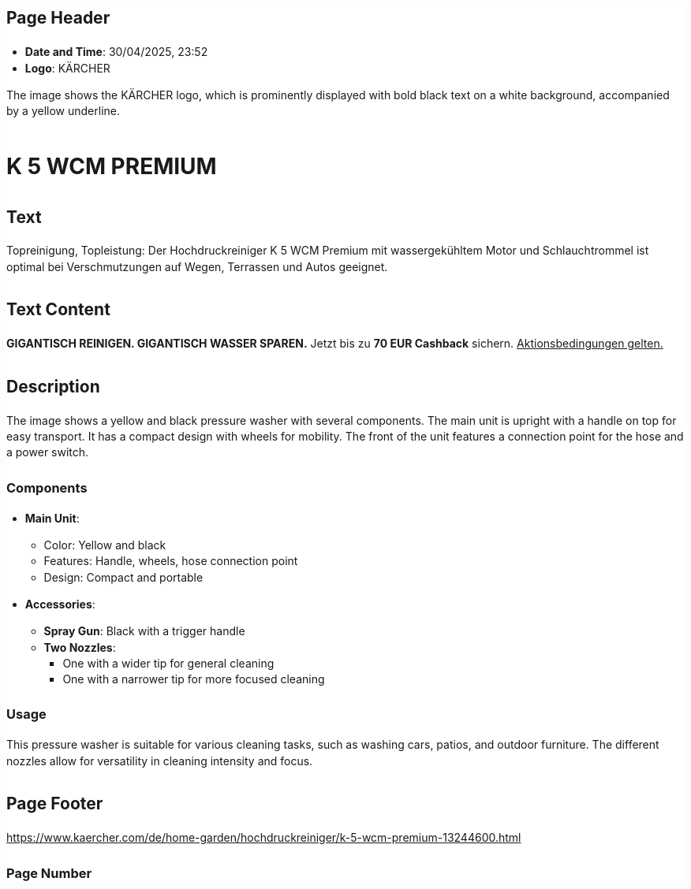 ## Page Header

- **Date and Time**: 30/04/2025, 23:52
- **Logo**: KÄRCHER

The image shows the KÄRCHER logo, which is prominently displayed with bold black text on a white background, accompanied by a yellow underline. 

# K 5 WCM PREMIUM 

## Text

Topreinigung, Topleistung: Der Hochdruckreiniger K 5 WCM Premium mit wassergekühltem Motor und Schlauchtrommel ist optimal bei Verschmutzungen auf Wegen, Terrassen und Autos geeignet. 

## Text Content

**GIGANTISCH REINIGEN. GIGANTISCH WASSER SPAREN.** Jetzt bis zu **70 EUR Cashback** sichern. [Aktionsbedingungen gelten.](#) 

## Description

The image shows a yellow and black pressure washer with several components. The main unit is upright with a handle on top for easy transport. It has a compact design with wheels for mobility. The front of the unit features a connection point for the hose and a power switch.

### Components

- **Main Unit**: 
  - Color: Yellow and black
  - Features: Handle, wheels, hose connection point
  - Design: Compact and portable

- **Accessories**:
  - **Spray Gun**: Black with a trigger handle
  - **Two Nozzles**: 
    - One with a wider tip for general cleaning
    - One with a narrower tip for more focused cleaning

### Usage

This pressure washer is suitable for various cleaning tasks, such as washing cars, patios, and outdoor furniture. The different nozzles allow for versatility in cleaning intensity and focus. 

## Page Footer

https://www.kaercher.com/de/home-garden/hochdruckreiniger/k-5-wcm-premium-13244600.html 

### Page Number
